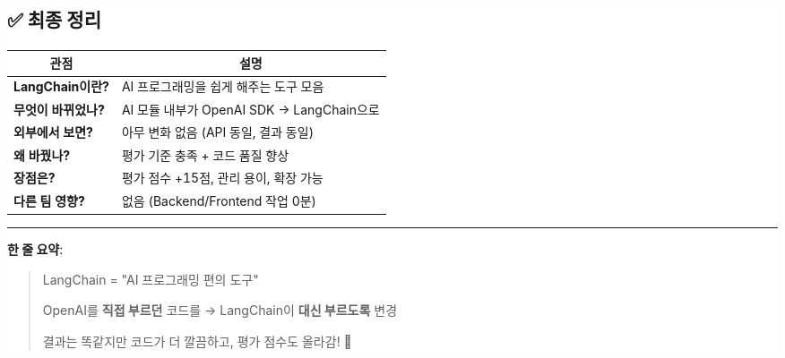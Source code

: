 
## ✅ 최종 정리

| 관점 | 설명 |
|------|------|
| **LangChain이란?** | AI 프로그래밍을 쉽게 해주는 도구 모음 |
| **무엇이 바뀌었나?** | AI 모듈 내부가 OpenAI SDK → LangChain으로 |
| **외부에서 보면?** | 아무 변화 없음 (API 동일, 결과 동일) |
| **왜 바꿨나?** | 평가 기준 충족 + 코드 품질 향상 |
| **장점은?** | 평가 점수 +15점, 관리 용이, 확장 가능 |
| **다른 팀 영향?** | 없음 (Backend/Frontend 작업 0분) |

---

**한 줄 요약**:
> LangChain = "AI 프로그래밍 편의 도구"
>
> OpenAI를 **직접 부르던** 코드를 → LangChain이 **대신 부르도록** 변경
>
> 결과는 똑같지만 코드가 더 깔끔하고, 평가 점수도 올라감! 🎉
